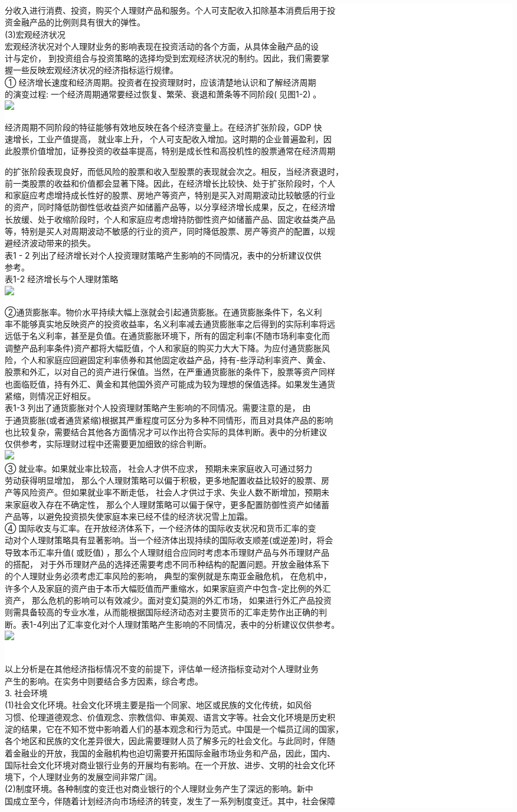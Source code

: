 分收入进行消费、投资，购买个人理财产品和服务。个人可支配收入扣除基本消费后用于投 <br />
资金融产品的比例则具有很大的弹性。 <br />
(3)宏观经济状况 <br />
宏观经济状况对个人理财业务的影响表现在投资活动的各个方面，从具体金融产品的设 <br />
计与定价， 到投资组合与投资策略的选择均受到宏观经济状况的制约。因此，我们需要掌 <br />
握一些反映宏观经济状况的经济指标运行规律。 <br />
① 经济增长速度和经济周期。投资者在投资理财时，应该清楚地认识和了解经济周期 <br />
的演变过程: 一个经济周期通常要经过恢复、繁荣、衰退和萧条等不同阶段( 见图1-2) 。<br /><img src='http://i.teamkn.com/i/AKJublaZ.png' /> <br /></p>
    <p> 经济周期不同阶段的特征能够有效地反映在各个经济变量上。在经济扩张阶段，GDP 快 <br />
      速增长，工业产值提高， 就业率上升， 个人可支配收入增加。这时期的企业普遍盈利，因 <br />
      此股票价值增加，证券投资的收益率提高，特别是成长性和高投机性的股票通常在经济周期
    <p>的扩张阶段表现良好，而低风险的股票和收入型股票的表现就会次之。相反，当经济衰退时， <br />
      前一类股票的收益和价值都会显著下降。因此，在经济增长比较快、处于扩张阶段时，个人 <br />
      和家庭应考虑增持成长性好的股票、房地产等资产，特别是买入对周期波动比较敏感的行业 <br />
      的资产，同时降低防御性低收益资产如储蓄产品等，以分享经济增长成果，反之，在经济增 <br />
      长放缓、处于收缩阶段时，个人和家庭应考虑增持防御性资产如储蓄产品、固定收益类产品 <br />
      等，特别是买人对周期波动不敏感的行业的资产，同时降低股票、房产等资产的配置，以规 <br />
      避经济波动带来的损失。 <br />
      表1 - 2 列出了经济增长对个人投资理财策略产生影响的不同情况，表中的分析建议仅供 <br />
      参考。 <br />
    表1-2                经济增长与个人理财策略<br /><img src='http://i.teamkn.com/i/JzAnmkzM.png' /></p>
    <p>②通货膨胀率。物价水平持续大幅上涨就会引起通货膨胀。在通货膨胀条件下，名义利 <br />
      率不能够真实地反映资产的投资收益率，名义利率减去通货膨胀率之后得到的实际利率将远 <br />
      远低于名义利率，甚至是负值。在通货膨胀环境下，所有的固定利率(不随市场利率变化而 <br />
      调整产品利率条件)资产都将大幅贬值，个人和家庭的购买力大大下降。为应付通货膨胀风 <br />
      险，个人和家庭应回避固定利率债券和其他固定收益产品，持有-些浮动利率资产、黄金、 <br />
      股票和外汇，以对自己的资产进行保值。当然，在严重通货膨胀的条件下，股票等资产同样 <br />
      也面临贬值，持有外汇、黄金和其他国外资产可能成为较为理想的保值选择。如果发生通货 <br />
      紧缩，则情况正好相反。 <br />
表1-3 列出了通货膨胀对个人投资理财策略产生影响的不同情况。需要注意的是， 由 <br />
于通货膨胀(或者通货紧缩)根据其严重程度可区分为多种不同情形，而且对具体产品的影响 <br />
也比较复杂，需要结合其他各方面情况才可以作出符合实际的具体判断。表中的分析建议 <br />
仅供参考，实际理财过程中还需要更加细致的综合判断。 <br />
<img src='http://i.teamkn.com/i/GwgiSFck.png' /><br />
    ③ 就业率。如果就业率比较高， 社会人才供不应求， 预期未来家庭收入可通过努力 <br />
    劳动获得明显增加， 那么个人理财策略可以偏于积极，更多地配置收益比较好的股票、房 <br />
    产等风险资产。但如果就业率不断走低， 社会人才供过于求、失业人数不断增加，预期未 <br />
    来家庭收入存在不确定性， 那么个人理财策略可以偏于保守，更多配置防御性资产如储蓄 <br />
    产品等，以避免投资损失使家庭本来已经不佳的经济状况雪上加霜。 <br />
④ 国际收支与汇率。在开放经济体系下，一个经济体的国际收支状况和货币汇率的变 <br />
动对个人理财策略具有显著影响。当一个经济体出现持续的国际收支顺差(或逆差)时，将会 <br />
导致本币汇率升值( 或贬值) ，那么个人理财组合应同时考虑本币理财产品与外币理财产品 <br />
的搭配， 对于外币理财产品的选择还需要考虑不同币种结构的配置问题。开放金融体系下 <br />
的个人理财业务必须考虑汇率风险的影响， 典型的案例就是东南亚金融危机， 在危机中， <br />
许多个人及家庭的资产由于本币大幅贬值而严重缩水，如果家庭资产中包含-定比例的外汇 <br />
资产， 那么危机的影响可以有效减少。面对变幻莫测的外汇市场， 如果进行外汇产品投资 <br />
则需具备较高的专业水准，从而能根据国际经济动态对主要货币的汇率走势作出正确的判 <br />
断。表1-4列出了汇率变化对个人理财策略产生影响的不同情况，表中的分析建议仅供参考。<br /><img src='http://i.teamkn.com/i/sNjfbGnU.png' /> </p>
    <p><br />
      以上分析是在其他经济指标情况不变的前提下，评估单一经济指标变动对个人理财业务 <br />
      产生的影响。在实务中则要结合多方因素，综合考虑。 <br />
      3. 社会环境 <br />
      (1)社会文化环境。社会文化环境主要是指一个同家、地区或民族的文化传统，如风俗 <br />
      习惯、伦理道德观念、价值观念、宗教信仰、审美观、语言文字等。社会文化环境是历史积 <br />
      淀的结果，它在不知不觉中影响着人们的基本观念和行为范式。中国是一个幅员辽阔的国家， <br />
      各个地区和民族的文化差异很大，因此需要理财人员了解多元的社会文化。与此同时，伴随 <br />
      着金融业的开放，我国的金融机构也迫切需要开拓国际金融市场业务和产品，因此，国内、 <br />
      国际社会文化环境对商业银行业务的开展均有影响。在一个开放、进步、文明的社会文化环 <br />
      境下，个人理财业务的发展空间非常广阔。 <br />
      (2)制度环境。各种制度的变迁也对商业银行的个人理财业务产生了深远的影响。新中 <br />
      国成立至今，伴随着计划经济向市场经济的转变，发生了一系列制度变迁。其中，社会保障 <br />
